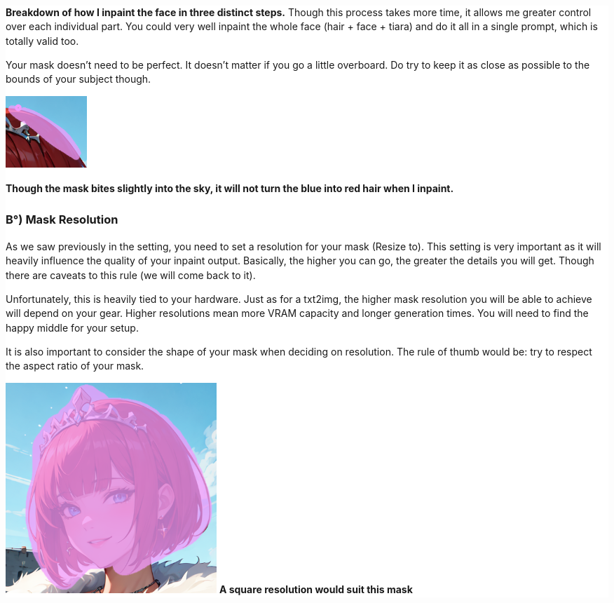 **Breakdown of how I inpaint the face in three distinct steps.**
Though this process takes more time, it allows me greater control over each individual part. You could very well inpaint the whole face (hair + face + tiara) and do it all in a single prompt, which is totally valid too.

Your mask doesn’t need to be perfect. It doesn’t matter if you go a little overboard. Do try to keep it as close as possible to the bounds of your subject though.

![Mask Example](image44.png)

**Though the mask bites slightly into the sky, it will not turn the blue into red hair when I inpaint.**

### B°) Mask Resolution
As we saw previously in the setting, you need to set a resolution for your mask (Resize to). This setting is very important as it will heavily influence the quality of your inpaint output. Basically, the higher you can go, the greater the details you will get. Though there are caveats to this rule (we will come back to it).
 
Unfortunately, this is heavily tied to your hardware. Just as for a txt2img, the higher mask resolution you will be able to achieve will depend on your gear. Higher resolutions mean more VRAM capacity and longer generation times. You will need to find the happy middle for your setup. 

It is also important to consider the shape of your mask when deciding on resolution. The rule of thumb would be: try to respect the aspect ratio of your mask. 

![Square Mask](image31.png) **A square resolution would suit this mask**
